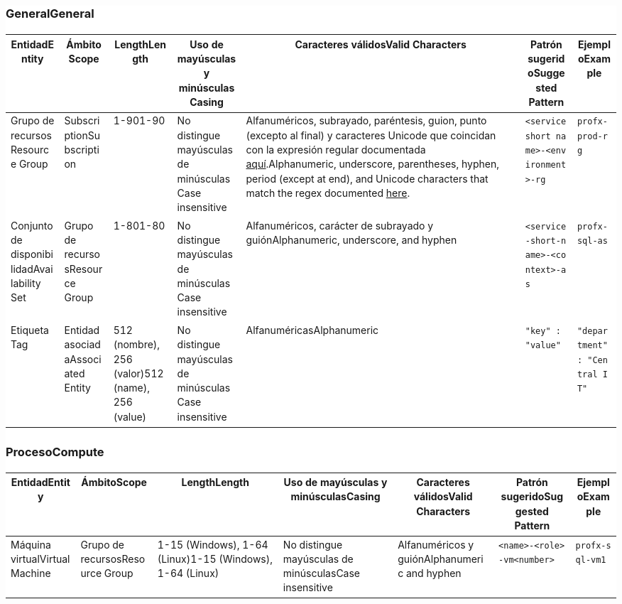 ### <a name="general"></a><span data-ttu-id="cda3f-185">General</span><span class="sxs-lookup"><span data-stu-id="cda3f-185">General</span></span>

| <span data-ttu-id="cda3f-186">Entidad</span><span class="sxs-lookup"><span data-stu-id="cda3f-186">Entity</span></span> | <span data-ttu-id="cda3f-187">Ámbito</span><span class="sxs-lookup"><span data-stu-id="cda3f-187">Scope</span></span> | <span data-ttu-id="cda3f-188">Length</span><span class="sxs-lookup"><span data-stu-id="cda3f-188">Length</span></span> | <span data-ttu-id="cda3f-189">Uso de mayúsculas y minúsculas</span><span class="sxs-lookup"><span data-stu-id="cda3f-189">Casing</span></span> | <span data-ttu-id="cda3f-190">Caracteres válidos</span><span class="sxs-lookup"><span data-stu-id="cda3f-190">Valid Characters</span></span> | <span data-ttu-id="cda3f-191">Patrón sugerido</span><span class="sxs-lookup"><span data-stu-id="cda3f-191">Suggested Pattern</span></span> | <span data-ttu-id="cda3f-192">Ejemplo</span><span class="sxs-lookup"><span data-stu-id="cda3f-192">Example</span></span> |
| --- | --- | --- | --- | --- | --- | --- |
|<span data-ttu-id="cda3f-193">Grupo de recursos</span><span class="sxs-lookup"><span data-stu-id="cda3f-193">Resource Group</span></span> |<span data-ttu-id="cda3f-194">Subscription</span><span class="sxs-lookup"><span data-stu-id="cda3f-194">Subscription</span></span> |<span data-ttu-id="cda3f-195">1-90</span><span class="sxs-lookup"><span data-stu-id="cda3f-195">1-90</span></span> |<span data-ttu-id="cda3f-196">No distingue mayúsculas de minúsculas</span><span class="sxs-lookup"><span data-stu-id="cda3f-196">Case insensitive</span></span> |<span data-ttu-id="cda3f-197">Alfanuméricos, subrayado, paréntesis, guion, punto (excepto al final) y caracteres Unicode que coincidan con la expresión regular documentada [aquí](/rest/api/resources/resourcegroups/createorupdate).</span><span class="sxs-lookup"><span data-stu-id="cda3f-197">Alphanumeric, underscore, parentheses, hyphen, period (except at end), and Unicode characters that match the regex documented [here](/rest/api/resources/resourcegroups/createorupdate).</span></span> |`<service short name>-<environment>-rg` |`profx-prod-rg` |
|<span data-ttu-id="cda3f-198">Conjunto de disponibilidad</span><span class="sxs-lookup"><span data-stu-id="cda3f-198">Availability Set</span></span> |<span data-ttu-id="cda3f-199">Grupo de recursos</span><span class="sxs-lookup"><span data-stu-id="cda3f-199">Resource Group</span></span> |<span data-ttu-id="cda3f-200">1-80</span><span class="sxs-lookup"><span data-stu-id="cda3f-200">1-80</span></span> |<span data-ttu-id="cda3f-201">No distingue mayúsculas de minúsculas</span><span class="sxs-lookup"><span data-stu-id="cda3f-201">Case insensitive</span></span> |<span data-ttu-id="cda3f-202">Alfanuméricos, carácter de subrayado y guión</span><span class="sxs-lookup"><span data-stu-id="cda3f-202">Alphanumeric, underscore, and hyphen</span></span> |`<service-short-name>-<context>-as` |`profx-sql-as` |
|<span data-ttu-id="cda3f-203">Etiqueta</span><span class="sxs-lookup"><span data-stu-id="cda3f-203">Tag</span></span> |<span data-ttu-id="cda3f-204">Entidad asociada</span><span class="sxs-lookup"><span data-stu-id="cda3f-204">Associated Entity</span></span> |<span data-ttu-id="cda3f-205">512 (nombre), 256 (valor)</span><span class="sxs-lookup"><span data-stu-id="cda3f-205">512 (name), 256 (value)</span></span> |<span data-ttu-id="cda3f-206">No distingue mayúsculas de minúsculas</span><span class="sxs-lookup"><span data-stu-id="cda3f-206">Case insensitive</span></span> |<span data-ttu-id="cda3f-207">Alfanuméricas</span><span class="sxs-lookup"><span data-stu-id="cda3f-207">Alphanumeric</span></span> |`"key" : "value"` |`"department" : "Central IT"` |

### <a name="compute"></a><span data-ttu-id="cda3f-208">Proceso</span><span class="sxs-lookup"><span data-stu-id="cda3f-208">Compute</span></span>

| <span data-ttu-id="cda3f-209">Entidad</span><span class="sxs-lookup"><span data-stu-id="cda3f-209">Entity</span></span> | <span data-ttu-id="cda3f-210">Ámbito</span><span class="sxs-lookup"><span data-stu-id="cda3f-210">Scope</span></span> | <span data-ttu-id="cda3f-211">Length</span><span class="sxs-lookup"><span data-stu-id="cda3f-211">Length</span></span> | <span data-ttu-id="cda3f-212">Uso de mayúsculas y minúsculas</span><span class="sxs-lookup"><span data-stu-id="cda3f-212">Casing</span></span> | <span data-ttu-id="cda3f-213">Caracteres válidos</span><span class="sxs-lookup"><span data-stu-id="cda3f-213">Valid Characters</span></span> | <span data-ttu-id="cda3f-214">Patrón sugerido</span><span class="sxs-lookup"><span data-stu-id="cda3f-214">Suggested Pattern</span></span> | <span data-ttu-id="cda3f-215">Ejemplo</span><span class="sxs-lookup"><span data-stu-id="cda3f-215">Example</span></span> |
| --- | --- | --- | --- | --- | --- | --- |
|<span data-ttu-id="cda3f-216">Máquina virtual</span><span class="sxs-lookup"><span data-stu-id="cda3f-216">Virtual Machine</span></span> |<span data-ttu-id="cda3f-217">Grupo de recursos</span><span class="sxs-lookup"><span data-stu-id="cda3f-217">Resource Group</span></span> |<span data-ttu-id="cda3f-218">1-15 (Windows), 1-64 (Linux)</span><span class="sxs-lookup"><span data-stu-id="cda3f-218">1-15 (Windows), 1-64 (Linux)</span></span> |<span data-ttu-id="cda3f-219">No distingue mayúsculas de minúsculas</span><span class="sxs-lookup"><span data-stu-id="cda3f-219">Case insensitive</span></span> |<span data-ttu-id="cda3f-220">Alfanuméricos y guión</span><span class="sxs-lookup"><span data-stu-id="cda3f-220">Alphanumeric and hyphen</span></span> |`<name>-<role>-vm<number>` |`profx-sql-vm1` |